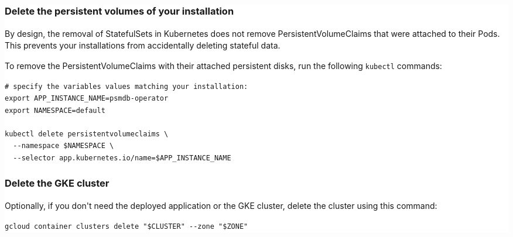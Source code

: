 ### Delete the persistent volumes of your installation

By design, the removal of StatefulSets in Kubernetes does not remove
PersistentVolumeClaims that were attached to their Pods. This prevents your
installations from accidentally deleting stateful data.

To remove the PersistentVolumeClaims with their attached persistent disks, run
the following `kubectl` commands:

```shell
# specify the variables values matching your installation:
export APP_INSTANCE_NAME=psmdb-operator
export NAMESPACE=default

kubectl delete persistentvolumeclaims \
  --namespace $NAMESPACE \
  --selector app.kubernetes.io/name=$APP_INSTANCE_NAME
```

### Delete the GKE cluster

Optionally, if you don't need the deployed application or the GKE cluster,
delete the cluster using this command:

```shell
gcloud container clusters delete "$CLUSTER" --zone "$ZONE"
```